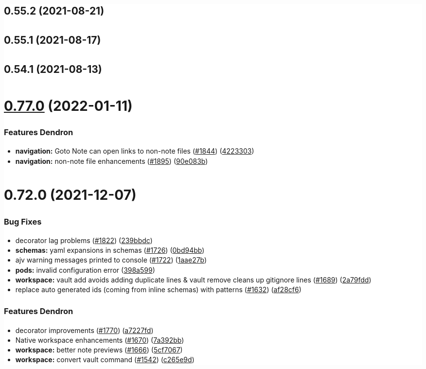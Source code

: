 ## 0.55.2 (2021-08-21)

## 0.55.1 (2021-08-17)

## 0.54.1 (2021-08-13)

# [0.77.0](https://github.com/dendronhq/dendron/compare/v0.53.0...v0.77.0) (2022-01-11)

### Features Dendron

- **navigation:** Goto Note can open links to non-note files ([#1844](https://github.com/dendronhq/dendron/issues/1844)) ([4223303](https://github.com/dendronhq/dendron/commit/4223303213731b341a45a73d9e2e55d53392630a))
- **navigation:** non-note file enhancements ([#1895](https://github.com/dendronhq/dendron/issues/1895)) ([90e083b](https://github.com/dendronhq/dendron/commit/90e083b5e10073acbc8967ad9649c0008aae381c))

# 0.72.0 (2021-12-07)

### Bug Fixes

- decorator lag problems ([#1822](https://github.com/dendronhq/dendron/issues/1822)) ([239bbdc](https://github.com/dendronhq/dendron/commit/239bbdc074e7bfde065a4210084002a0685471e5))
- **schemas:** yaml expansions in schemas ([#1726](https://github.com/dendronhq/dendron/issues/1726)) ([0bd94bb](https://github.com/dendronhq/dendron/commit/0bd94bb86489aa23ce970b1b0c9bfe224d77d1ff))
- ajv warning messages printed to console ([#1722](https://github.com/dendronhq/dendron/issues/1722)) ([1aae27b](https://github.com/dendronhq/dendron/commit/1aae27bb0924f649af131ca7664da3f914044c31))
- **pods:** invalid configuration error ([398a599](https://github.com/dendronhq/dendron/commit/398a5995fc594566131eb283ff989a877ca9c995))
- **workspace:** vault add avoids adding duplicate lines & vault remove cleans up gitignore lines ([#1689](https://github.com/dendronhq/dendron/issues/1689)) ([2a79fdd](https://github.com/dendronhq/dendron/commit/2a79fdd6ebedb0c312dca5d0b2f465a22be0f953))
- replace auto generated ids (coming from inline schemas) with patterns ([#1632](https://github.com/dendronhq/dendron/issues/1632)) ([af28cf6](https://github.com/dendronhq/dendron/commit/af28cf6ef1d085d22069695e9df128477c024d1b))

### Features Dendron

- decorator improvements ([#1770](https://github.com/dendronhq/dendron/issues/1770)) ([a7227fd](https://github.com/dendronhq/dendron/commit/a7227fd4d8991e44729989c821a22560dcb8348b))
- Native workspace enhancements ([#1670](https://github.com/dendronhq/dendron/issues/1670)) ([7a392bb](https://github.com/dendronhq/dendron/commit/7a392bb47c69b562d54fa15479a184f1441e129e))
- **workspace:** better note previews ([#1666](https://github.com/dendronhq/dendron/issues/1666)) ([5cf7067](https://github.com/dendronhq/dendron/commit/5cf70672a24a62d528440f38b44813bfa627fb88))
- **workspace:** convert vault command ([#1542](https://github.com/dendronhq/dendron/issues/1542)) ([c265e9d](https://github.com/dendronhq/dendron/commit/c265e9d2c238b5a6b3761f4c073140b1a0debe3a))
